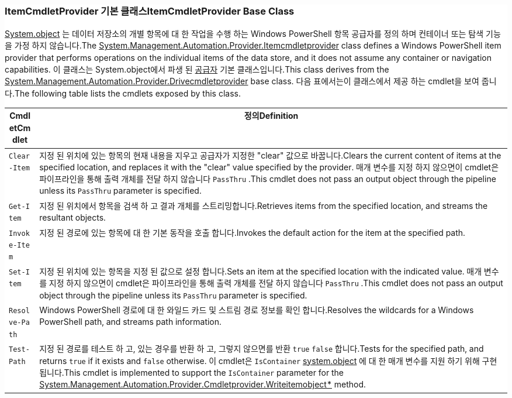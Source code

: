### <a name="itemcmdletprovider-base-class"></a><span data-ttu-id="a5eec-153">ItemCmdletProvider 기본 클래스</span><span class="sxs-lookup"><span data-stu-id="a5eec-153">ItemCmdletProvider Base Class</span></span>

<span data-ttu-id="a5eec-154">[System.object](/dotnet/api/System.Management.Automation.Provider.ItemCmdletProvider) 는 데이터 저장소의 개별 항목에 대 한 작업을 수행 하는 Windows PowerShell 항목 공급자를 정의 하며 컨테이너 또는 탐색 기능을 가정 하지 않습니다.</span><span class="sxs-lookup"><span data-stu-id="a5eec-154">The [System.Management.Automation.Provider.Itemcmdletprovider](/dotnet/api/System.Management.Automation.Provider.ItemCmdletProvider) class defines a Windows PowerShell item provider that performs operations on the individual items of the data store, and it does not assume any container or navigation capabilities.</span></span> <span data-ttu-id="a5eec-155">이 클래스는 System.object에서 파생 된 [공급자](/dotnet/api/System.Management.Automation.Provider.DriveCmdletProvider) 기본 클래스입니다.</span><span class="sxs-lookup"><span data-stu-id="a5eec-155">This class derives from the [System.Management.Automation.Provider.Drivecmdletprovider](/dotnet/api/System.Management.Automation.Provider.DriveCmdletProvider) base class.</span></span> <span data-ttu-id="a5eec-156">다음 표에서는이 클래스에서 제공 하는 cmdlet을 보여 줍니다.</span><span class="sxs-lookup"><span data-stu-id="a5eec-156">The following table lists the cmdlets exposed by this class.</span></span>

|     <span data-ttu-id="a5eec-157">Cmdlet</span><span class="sxs-lookup"><span data-stu-id="a5eec-157">Cmdlet</span></span>     |                                                                                                                                                            <span data-ttu-id="a5eec-158">정의</span><span class="sxs-lookup"><span data-stu-id="a5eec-158">Definition</span></span>                                                                                                                                                            |
| -------------- | -------------------------------------------------------------------------------------------------------------------------------------------------------------------------------------------------------------------------------------------------------------------------------------------------------------------------------- |
| `Clear-Item`   | <span data-ttu-id="a5eec-159">지정 된 위치에 있는 항목의 현재 내용을 지우고 공급자가 지정한 "clear" 값으로 바꿉니다.</span><span class="sxs-lookup"><span data-stu-id="a5eec-159">Clears the current content of items at the specified location, and replaces it with the "clear" value specified by the provider.</span></span> <span data-ttu-id="a5eec-160">매개 변수를 지정 하지 않으면이 cmdlet은 파이프라인을 통해 출력 개체를 전달 하지 않습니다 `PassThru` .</span><span class="sxs-lookup"><span data-stu-id="a5eec-160">This cmdlet does not pass an output object through the pipeline unless its `PassThru` parameter is specified.</span></span>                                                                                   |
| `Get-Item`     | <span data-ttu-id="a5eec-161">지정 된 위치에서 항목을 검색 하 고 결과 개체를 스트리밍합니다.</span><span class="sxs-lookup"><span data-stu-id="a5eec-161">Retrieves items from the specified location, and streams the resultant objects.</span></span>                                                                                                                                                                                                                                                  |
| `Invoke-Item`  | <span data-ttu-id="a5eec-162">지정 된 경로에 있는 항목에 대 한 기본 동작을 호출 합니다.</span><span class="sxs-lookup"><span data-stu-id="a5eec-162">Invokes the default action for the item at the specified path.</span></span>                                                                                                                                                                                                                                                                   |
| `Set-Item`     | <span data-ttu-id="a5eec-163">지정 된 위치에 있는 항목을 지정 된 값으로 설정 합니다.</span><span class="sxs-lookup"><span data-stu-id="a5eec-163">Sets an item at the specified location with the indicated value.</span></span> <span data-ttu-id="a5eec-164">매개 변수를 지정 하지 않으면이 cmdlet은 파이프라인을 통해 출력 개체를 전달 하지 않습니다 `PassThru` .</span><span class="sxs-lookup"><span data-stu-id="a5eec-164">This cmdlet does not pass an output object through the pipeline unless its `PassThru` parameter is specified.</span></span>                                                                                                                                                   |
| `Resolve-Path` | <span data-ttu-id="a5eec-165">Windows PowerShell 경로에 대 한 와일드 카드 및 스트림 경로 정보를 확인 합니다.</span><span class="sxs-lookup"><span data-stu-id="a5eec-165">Resolves the wildcards for a Windows PowerShell path, and streams path information.</span></span>                                                                                                                                                                                                                                              |
| `Test-Path`    | <span data-ttu-id="a5eec-166">지정 된 경로를 테스트 하 고, 있는 경우를 반환 하 고, 그렇지 않으면를 반환 `true` `false` 합니다.</span><span class="sxs-lookup"><span data-stu-id="a5eec-166">Tests for the specified path, and returns `true` if it exists and `false` otherwise.</span></span> <span data-ttu-id="a5eec-167">이 cmdlet은 `IsContainer` [system.object](/dotnet/api/System.Management.Automation.Provider.CmdletProvider.WriteItemObject) 에 대 한 매개 변수를 지원 하기 위해 구현 됩니다.</span><span class="sxs-lookup"><span data-stu-id="a5eec-167">This cmdlet is implemented to support the `IsContainer` parameter for the [System.Management.Automation.Provider.Cmdletprovider.Writeitemobject\*](/dotnet/api/System.Management.Automation.Provider.CmdletProvider.WriteItemObject) method.</span></span> |
